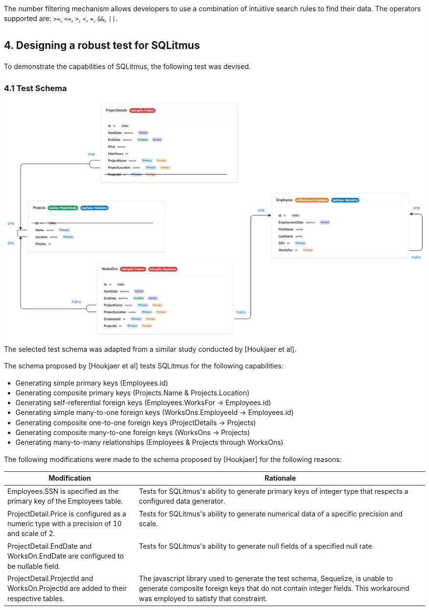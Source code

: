 The number filtering mechanism allows developers to use a combination of intuitive search rules to find their data. The operators supported are: `>=`, `<=`, `>`, `<`, `=`, `&&`, `||`.

## 4. Designing a robust test for SQLitmus

To demonstrate the capabilities of SQLitmus, the following test was devised.

### 4.1 Test Schema

![4.1](./sqlitmus%20report/4-1.png)

The selected test schema was adapted from a similar study conducted by [Houkjaer et al].

The schema proposed by [Houkjaer et al] tests SQLitmus for the following capabilities:

- Generating simple primary keys (Employees.id)
- Generating composite primary keys (Projects.Name & Projects.Location)
- Generating self-referential foreign keys (Employees.WorksFor -> Employees.id)
- Generating simple many-to-one foreign keys (WorksOns.EmployeeId -> Employees.id)
- Generating composite one-to-one foreign keys (ProjectDetails -> Projects)
- Generating composite many-to-one foreign keys (WorksOns -> Projects)
- Generating many-to-many relationships (Employees & Projects through WorksOns)

The following modifications were made to the schema proposed by [Houkjaer] for the following reasons:

| Modification                                                 | Rationale                                                    |
| ------------------------------------------------------------ | ------------------------------------------------------------ |
| Employees.SSN is specified as the primary key of the Employees table. | Tests for SQLitmus's ability to generate primary keys of integer type that respects a configured data generator. |
| ProjectDetail.Price is configured as a numeric type with a precision of 10 and scale of 2. | Tests for SQLitmus's ability to generate numerical data of a specific precision and scale. |
| ProjectDetail.EndDate and WorksOn.EndDate are configured to be nullable field. | Tests for SQLitmus's ability to generate null fields of a specified null rate. |
| ProjectDetail.ProjectId and WorksOn.ProjectId are added to their respective tables. | The javascript library used to generate the test schema, Sequelize, is unable to generate composite foreign keys that do not contain integer fields. This workaround was employed to satisfy that constraint. |
